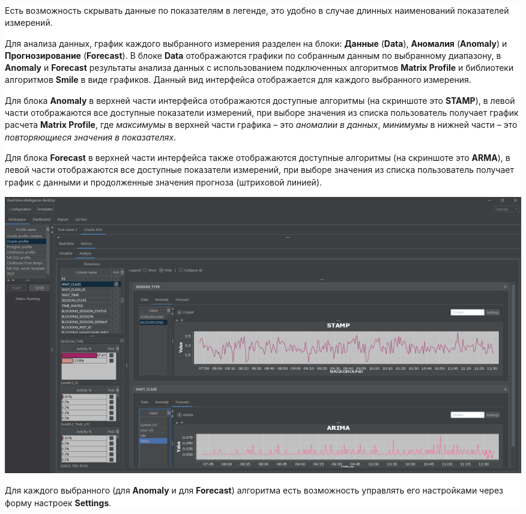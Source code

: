 Eсть возможность скрывать данные по показателям в легенде, это удобно в случае длинных наименований показателей измерений.

Для анализа данных, график каждого выбранного измерения разделен на блоки: **Данные** (**Data**), **Аномалия** (**Anomaly**) и **Прогнозирование** (**Forecast**). В блоке **Data** отображаются графики по собранным данным по выбранному диапазону, в **Anomaly** и **Forecast** результаты анализа данных с использованием подключенных алгоритмов **Matrix Profile** и библиотеки алгоритмов **Smile** в виде графиков. Данный вид интерфейса отображается для каждого выбранного измерения.

Для блока **Anomaly** в верхней части интерфейса отображаются доступные алгоритмы (на скриншоте это **STAMP**), в левой части отображаются все доступные показатели измерений, при выборе значения из списка пользователь получает график расчета **Matrix Profile**, где *максимумы* в верхней части графика – это *аномалии в данных*, *минимумы* в нижней части – это *повторяющиеся значения в показателях*.

Для блока **Forecast** в верхней части интерфейса также отображаются доступные алгоритмы (на скриншоте это **ARMA**), в левой части отображаются все доступные показатели измерений, при выборе значения из списка пользователь получает график с данными и продолженные значения прогноза (штриховой линией).

![Anomaly](media/analyze/anomaly-forecast.png#center)

Для каждого выбранного (для **Anomaly** и для **Forecast**) алгоритма есть возможность управлять его настройками через форму настроек **Settings**. 
